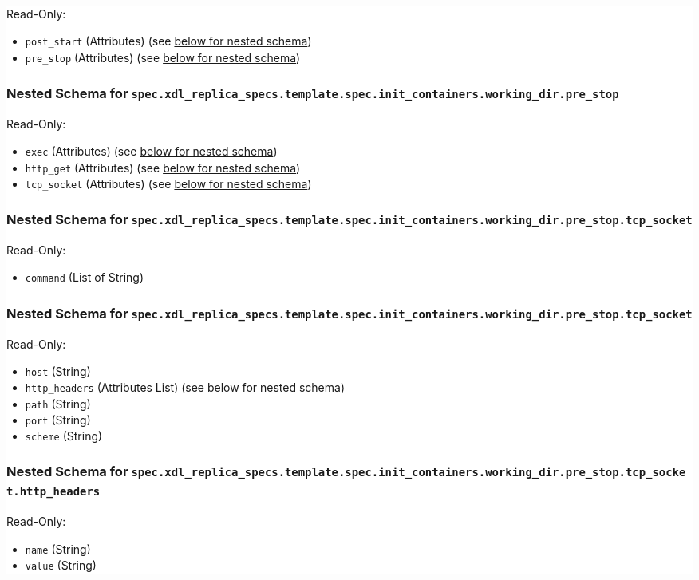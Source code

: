 Read-Only:

- `post_start` (Attributes) (see [below for nested schema](#nestedatt--spec--xdl_replica_specs--template--spec--init_containers--working_dir--post_start))
- `pre_stop` (Attributes) (see [below for nested schema](#nestedatt--spec--xdl_replica_specs--template--spec--init_containers--working_dir--pre_stop))

<a id="nestedatt--spec--xdl_replica_specs--template--spec--init_containers--working_dir--post_start"></a>
### Nested Schema for `spec.xdl_replica_specs.template.spec.init_containers.working_dir.pre_stop`

Read-Only:

- `exec` (Attributes) (see [below for nested schema](#nestedatt--spec--xdl_replica_specs--template--spec--init_containers--working_dir--pre_stop--exec))
- `http_get` (Attributes) (see [below for nested schema](#nestedatt--spec--xdl_replica_specs--template--spec--init_containers--working_dir--pre_stop--http_get))
- `tcp_socket` (Attributes) (see [below for nested schema](#nestedatt--spec--xdl_replica_specs--template--spec--init_containers--working_dir--pre_stop--tcp_socket))

<a id="nestedatt--spec--xdl_replica_specs--template--spec--init_containers--working_dir--pre_stop--exec"></a>
### Nested Schema for `spec.xdl_replica_specs.template.spec.init_containers.working_dir.pre_stop.tcp_socket`

Read-Only:

- `command` (List of String)


<a id="nestedatt--spec--xdl_replica_specs--template--spec--init_containers--working_dir--pre_stop--http_get"></a>
### Nested Schema for `spec.xdl_replica_specs.template.spec.init_containers.working_dir.pre_stop.tcp_socket`

Read-Only:

- `host` (String)
- `http_headers` (Attributes List) (see [below for nested schema](#nestedatt--spec--xdl_replica_specs--template--spec--init_containers--working_dir--pre_stop--tcp_socket--http_headers))
- `path` (String)
- `port` (String)
- `scheme` (String)

<a id="nestedatt--spec--xdl_replica_specs--template--spec--init_containers--working_dir--pre_stop--tcp_socket--http_headers"></a>
### Nested Schema for `spec.xdl_replica_specs.template.spec.init_containers.working_dir.pre_stop.tcp_socket.http_headers`

Read-Only:

- `name` (String)
- `value` (String)
